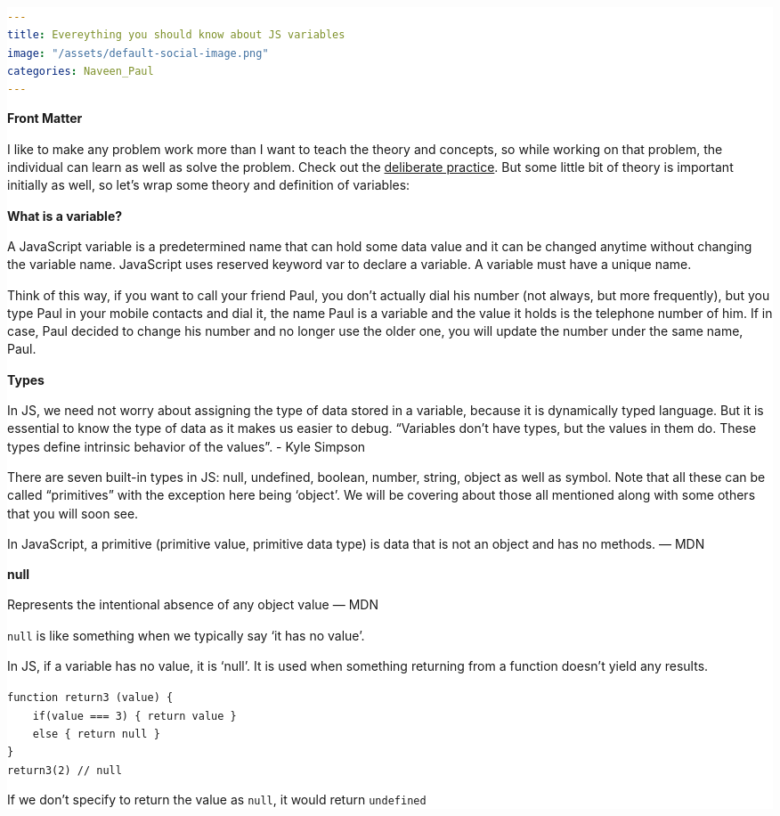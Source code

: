 ```yaml
---
title: Evereything you should know about JS variables
image: "/assets/default-social-image.png"
categories: Naveen_Paul
---
```


**Front Matter**

I like to make any problem work more than I want to teach the theory and concepts, so while working on that problem, the individual can learn as well as solve the problem. Check out the [deliberate practice](https://jamesclear.com/deliberate-practice-theory). But some little bit of theory is important initially as well, so let’s wrap some theory and definition of variables:

**What is a variable?**

A JavaScript variable is a predetermined name that can hold some data value and it can be changed anytime without changing the variable name. JavaScript uses reserved keyword var to declare a variable. A variable must have a unique name.

Think of this way, if you want to call your friend Paul, you don’t actually dial his number (not always, but more frequently), but you type Paul in your mobile contacts and dial it, the name Paul is a variable and the value it holds is the telephone number of him. If in case, Paul decided to change his number and no longer use the older one, you will update the number under the same name, Paul.

**Types**

In JS, we need not worry about assigning the type of data stored in a variable, because it is dynamically typed language. But it is essential to know the type of data as it makes us easier to debug. “Variables don’t have types, but the values in them do. These types define intrinsic behavior of the values”. - Kyle Simpson

There are seven built-in types in JS: null, undefined, boolean, number, string, object as well as symbol. Note that all these can be called “primitives” with the exception here being ‘object’. We will be covering about those all mentioned along with some others that you will soon see.

In JavaScript, a primitive (primitive value, primitive data type) is data that is not an object and has no methods. — MDN

**null**

Represents the intentional absence of any object value — MDN

`null` is like something when we typically say ‘it has no value’.

In JS, if a variable has no value, it is ‘null’. It is used when something returning from a function doesn’t yield any results.

```
function return3 (value) {
	if(value === 3) { return value }
	else { return null }
}
return3(2) // null
```

If we don’t specify to return the value as `null`, it would return `undefined`

